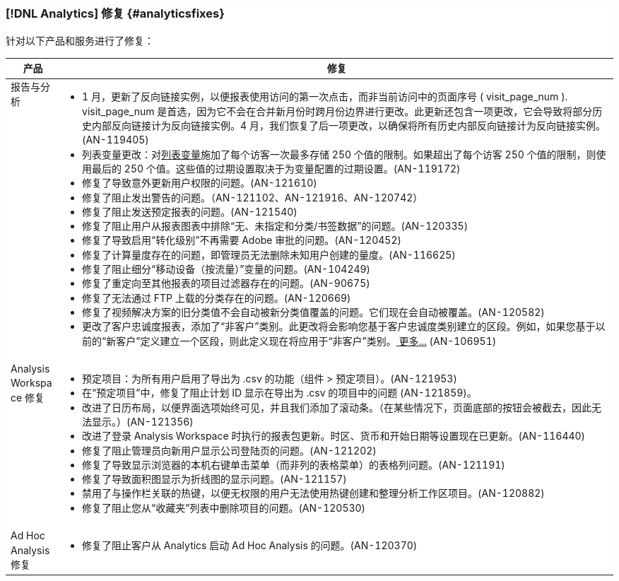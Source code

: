 ### [!DNL Analytics] 修复 {#analyticsfixes}

针对以下产品和服务进行了修复：

<table id="table_A51B298EEEB5482383505B8C5A79E1B9"> 
 <thead> 
  <tr> 
   <th colname="col1" class="entry"> 产品 </th> 
   <th colname="col2" class="entry"> 修复 </th> 
  </tr> 
 </thead>
 <tbody> 
  <tr> 
   <td colname="col1"> 报告与分析 </td> 
   <td colname="col2"> <p> 
     <ul id="ul_7CC12EBCEBD943B1B329594D13DCF66C"> 
      <li id="li_294227DF6E1346F18F5FA38805A5C2C3">1 月，更新了反向链接实例，以便报表使用访问的第一次点击，而非当前访问中的页面序号 ( <span class="varname"> visit_page_num </span>). <span class="varname">visit_page_num</span> 是首选，因为它不会在合并新月份时跨月份边界进行更改。此更新还包含一项更改，它会导致将部分历史内部反向链接计为反向链接实例。4 月，我们恢复了后一项更改，以确保将所有历史内部反向链接计为反向链接实例。(AN-119405) </li> 
      <li id="li_8749613B44F54464A90E4F700680351F">列表变量更改：对<a href="https://marketing.adobe.com/resources/help/en_US/sc/implement/listN.html" format="https" scope="external">列表变量</a>施加了每个访客一次最多存储 250 个值的限制。如果超出了每个访客 250 个值的限制，则使用最后的 250 个值。这些值的过期设置取决于为变量配置的过期设置。(AN-119172) </li> 
      <li id="li_D35F91A4D4FE407B823D6A2A51751EE6">修复了导致意外更新用户权限的问题。(AN-121610) </li> 
      <li id="li_FB6422AF7E754CE08E0D718ACF848F24">修复了阻止发出警告的问题。（AN-121102、AN-121916、AN-120742） </li> 
      <li id="li_85E887D0A5FD45438F58E04365BEC28F">修复了阻止发送预定报表的问题。(AN-121540) </li> 
      <li id="li_55CAD74752E34347A9EE4DC1810ECD35">修复了阻止用户从报表图表中排除“无、未指定和分类/书签数据”的问题。(AN-120335) </li> 
      <li id="li_DE3CDC45591941EAA30544903C7DE960">修复了导致启用“转化级别”不再需要 Adobe 审批的问题。(AN-120452) </li> 
      <li id="li_53C68BC62C8E446FAA1C101D219CB9FC">修复了计算量度存在的问题，即管理员无法删除未知用户创建的量度。(AN-116625) </li> 
      <li id="li_E133F2FB203749019F382B2EC75A84AE">修复了阻止细分“移动设备（按流量）”变量的问题。(AN-104249) </li> 
      <li id="li_21BBC570D6BB4BC7BF1521BD2FEFA3C1">修复了重定向至其他报表的项目过滤器存在的问题。(AN-90675) </li> 
      <li id="li_DDAAC6C779A34F768A18FC479E165519">修复了无法通过 FTP 上载的分类存在的问题。(AN-120669) </li> 
      <li id="li_BF8EF637B3664BC286C7738B97943AAF">修复了视频解决方案的旧分类值不会自动被新分类值覆盖的问题。它们现在会自动被覆盖。(AN-120582) </li> 
      <li id="li_7A957603EC28427BAE5E2674AEF0027F">更改了客户忠诚度报表，添加了“非客户”类别。此更改将会影响您基于客户忠诚度类别建立的区段。例如，如果您基于以前的“新客户”定义建立一个区段，则此定义现在将应用于“非客户”类别。<a href="https://marketing.adobe.com/resources/help/en_US/reference/reports_customer_loyalty.html" format="https" scope="external"> 更多...</a> (AN-106951) </li> 
     </ul> </p> </td> 
  </tr> 
  <tr> 
   <td colname="col1"> Analysis Workspace 修复 </td> 
   <td colname="col2"> <p> 
     <ul id="ul_D8277CA2AE71416997957D94E97A78BD"> 
      <li id="li_E4336F908A3C426DBE6587547338FBFB">预定项目：为所有用户启用了导出为 <span class="filepath">.csv</span> 的功能（<span class="uicontrol">组件</span> &gt; <span class="uicontrol">预定项目</span>）。(AN-121953) </li> 
      <li id="li_60BB00D5F0D340EC91A24513214FB66B">在“预定项目”中，修复了阻止计划 ID 显示在导出为 <span class="filepath">.csv</span> 的项目中的问题 (AN-121859)。 </li> 
      <li id="li_79C2AC8BD1744571A4702F2507CBDBB5">改进了日历布局，以便界面选项始终可见，并且我们添加了滚动条。（在某些情况下，页面底部的按钮会被截去，因此无法显示。）(AN-121356) </li> 
      <li id="li_16AB1B3A016C406682AE089B00AA8242">改进了登录 Analysis Workspace 时执行的报表包更新。时区、货币和开始日期等设置现在已更新。(AN-116440) </li> 
      <li id="li_5C0533FAE24A46B0A07EBDF60D3BFF29">修复了阻止管理员向新用户显示公司登陆页的问题。(AN-121202) </li> 
      <li id="li_6AF11BBEE2C749D083269C65D51DBC76">修复了导致显示浏览器的本机右键单击菜单（而非列的表格菜单）的表格列问题。(AN-121191) </li> 
      <li id="li_86A29D7C69204376B35AE20420AAE186">修复了导致面积图显示为折线图的显示问题。(AN-121157) </li> 
      <li id="li_6A774FF4EA2C496A95C1B2909EC7B934">禁用了与操作栏关联的热键，以便无权限的用户无法使用热键创建和整理分析工作区项目。(AN-120882) </li> 
      <li id="li_CF762BB12F934C80A496EC18C4A102B7">修复了阻止您从“收藏夹”列表中删除项目的问题。(AN-120530) </li> 
     </ul> </p> </td> 
  </tr> 
  <tr> 
   <td colname="col1"> Ad Hoc Analysis 修复 </td> 
   <td colname="col2"> <p> 
     <ul id="ul_BCA85EDE14C2445C8C10BDD77ED342A6"> 
      <li id="li_FD1E9A3A72564BE293BBAF1BD13A0339">修复了阻止客户从 Analytics 启动 Ad Hoc Analysis 的问题。(AN-120370) </li> 